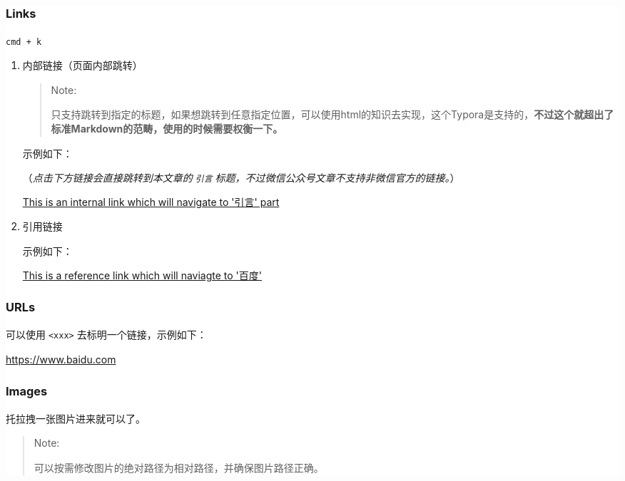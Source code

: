 ### Links

`cmd + k`

1. 内部链接（页面内部跳转）

   > Note: 
   >
   > 只支持跳转到指定的标题，如果想跳转到任意指定位置，可以使用html的知识去实现，这个Typora是支持的，**不过这个就超出了标准Markdown的范畴，使用的时候需要权衡一下。**

   示例如下：

   （*点击下方链接会直接跳转到本文章的 `引言` 标题，不过微信公众号文章不支持非微信官方的链接。*）

   [This is an internal link which will navigate to '引言' part](#引言)

2. 引用链接

   示例如下：

   [This is a reference link which will naviagte to '百度'](https://www.baidu.com)

### URLs

可以使用 `<xxx>` 去标明一个链接，示例如下：

<https://www.baidu.com>

### Images

托拉拽一张图片进来就可以了。

> Note: 
>
> 可以按需修改图片的绝对路径为相对路径，并确保图片路径正确。